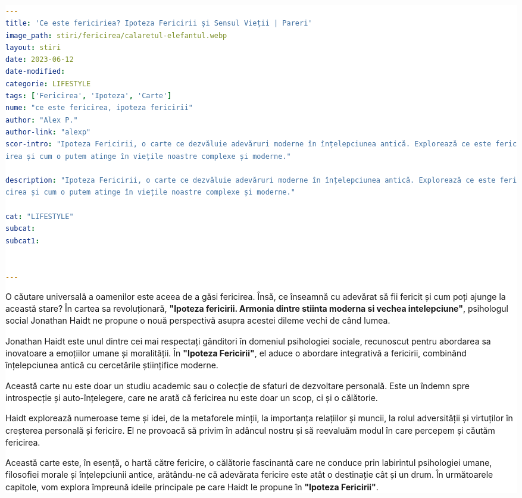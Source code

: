 ```yaml
---
title: 'Ce este fericiriea? Ipoteza Fericirii și Sensul Vieții | Pareri'
image_path: stiri/fericirea/calaretul-elefantul.webp
layout: stiri
date: 2023-06-12
date-modified: 
categorie: LIFESTYLE
tags: ['Fericirea', 'Ipoteza', 'Carte']
nume: "ce este fericirea, ipoteza fericirii"
author: "Alex P."
author-link: "alexp"
scor-intro: "Ipoteza Fericirii, o carte ce dezvăluie adevăruri moderne în înțelepciunea antică. Explorează ce este fericirea și cum o putem atinge în viețile noastre complexe și moderne."

description: "Ipoteza Fericirii, o carte ce dezvăluie adevăruri moderne în înțelepciunea antică. Explorează ce este fericirea și cum o putem atinge în viețile noastre complexe și moderne."

cat: "LIFESTYLE"
subcat:
subcat1:


---
```


O căutare universală a oamenilor este aceea de a găsi fericirea. Însă, ce înseamnă cu adevărat să fii fericit și cum poți ajunge la această stare? În cartea sa revoluționară, **"Ipoteza fericirii. Armonia dintre stiinta moderna si vechea intelepciune"**, psihologul social Jonathan Haidt ne propune o nouă perspectivă asupra acestei dileme vechi de când lumea.

Jonathan Haidt este unul dintre cei mai respectați gânditori în domeniul psihologiei sociale, recunoscut pentru abordarea sa inovatoare a emoțiilor umane și moralității. În **"Ipoteza Fericirii"**, el aduce o abordare integrativă a fericirii, combinând înțelepciunea antică cu cercetările științifice moderne.

Această carte nu este doar un studiu academic sau o colecție de sfaturi de dezvoltare personală. Este un îndemn spre introspecție și auto-înțelegere, care ne arată că fericirea nu este doar un scop, ci și o călătorie. 

Haidt explorează numeroase teme și idei, de la metaforele minții, la importanța relațiilor și muncii, la rolul adversității și virtuților în creșterea personală și fericire. El ne provoacă să privim în adâncul nostru și să reevaluăm modul în care percepem și căutăm fericirea.

Această carte este, în esență, o hartă către fericire, o călătorie fascinantă care ne conduce prin labirintul psihologiei umane, filosofiei morale și înțelepciunii antice, arătându-ne că adevărata fericire este atât o destinație cât și un drum. În următoarele capitole, vom explora împreună ideile principale pe care Haidt le propune în **"Ipoteza Fericirii"**.
